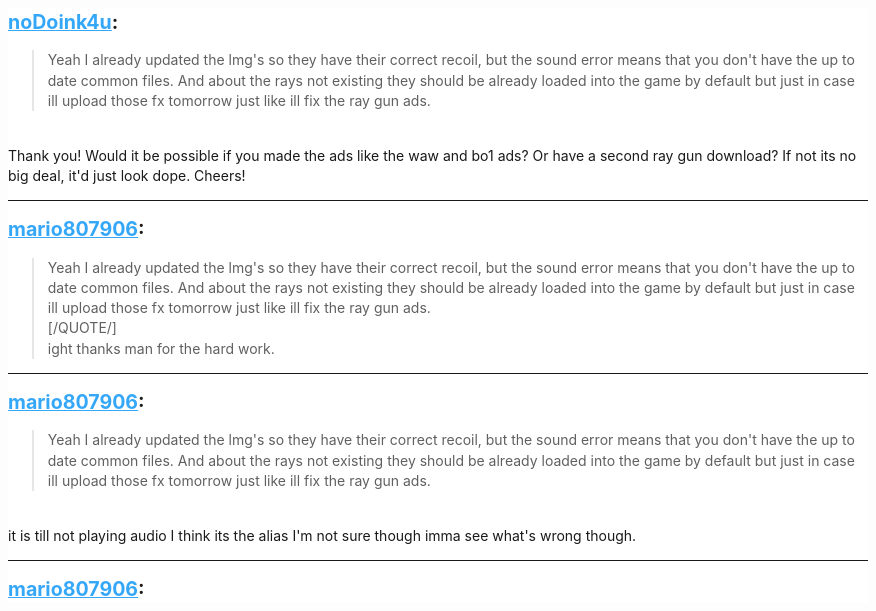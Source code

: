<strong style="font-size: 1.4em;"><span style="text-decoration: underline;text-decoration-color: #34a7f9;"><span style="color:#34a7f9;">noDoink4u</span></span>:</strong>

<p><blockquote>Yeah I already updated the lmg&#39;s so they have their correct recoil, but the sound error means that you don&#39;t have the up to date common files. And about the rays not existing they should be already loaded into the game by default but just in case ill upload those  fx tomorrow just like ill fix the ray gun ads.<br /></blockquote><br />Thank you!  Would it be possible if you made the ads like the waw and bo1 ads? Or have a second ray gun download? If not its no big deal, it&#39;d just look dope. Cheers!</p>

---
<strong style="font-size: 1.4em;"><span style="text-decoration: underline;text-decoration-color: #34a7f9;"><span style="color:#34a7f9;">mario807906</span></span>:</strong>

<p><blockquote>Yeah I already updated the lmg&#39;s so they have their correct recoil, but the sound error means that you don&#39;t have the up to date common files. And about the rays not existing they should be already loaded into the game by default but just in case ill upload those  fx tomorrow just like ill fix the ray gun ads.<br />[/QUOTE/]<br />ight thanks man for the hard work.</blockquote></p>

---
<strong style="font-size: 1.4em;"><span style="text-decoration: underline;text-decoration-color: #34a7f9;"><span style="color:#34a7f9;">mario807906</span></span>:</strong>

<p><blockquote>Yeah I already updated the lmg&#39;s so they have their correct recoil, but the sound error means that you don&#39;t have the up to date common files. And about the rays not existing they should be already loaded into the game by default but just in case ill upload those  fx tomorrow just like ill fix the ray gun ads.<br /></blockquote><br />it is till not playing audio I think its the alias I&#39;m not sure though imma see what&#39;s wrong though.</p>

---
<strong style="font-size: 1.4em;"><span style="text-decoration: underline;text-decoration-color: #34a7f9;"><span style="color:#34a7f9;">mario807906</span></span>:</strong>
